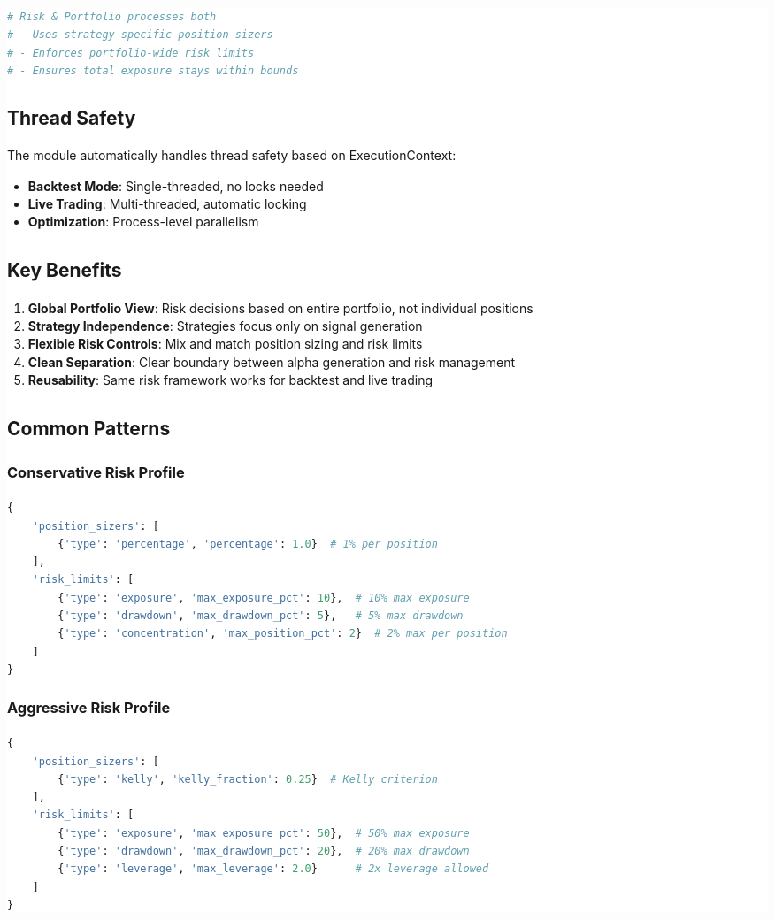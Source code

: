 ```python
# Risk & Portfolio processes both
# - Uses strategy-specific position sizers
# - Enforces portfolio-wide risk limits
# - Ensures total exposure stays within bounds
```

## Thread Safety

The module automatically handles thread safety based on ExecutionContext:

- **Backtest Mode**: Single-threaded, no locks needed
- **Live Trading**: Multi-threaded, automatic locking
- **Optimization**: Process-level parallelism

## Key Benefits

1. **Global Portfolio View**: Risk decisions based on entire portfolio, not individual positions
2. **Strategy Independence**: Strategies focus only on signal generation
3. **Flexible Risk Controls**: Mix and match position sizing and risk limits
4. **Clean Separation**: Clear boundary between alpha generation and risk management
5. **Reusability**: Same risk framework works for backtest and live trading

## Common Patterns

### Conservative Risk Profile
```python
{
    'position_sizers': [
        {'type': 'percentage', 'percentage': 1.0}  # 1% per position
    ],
    'risk_limits': [
        {'type': 'exposure', 'max_exposure_pct': 10},  # 10% max exposure
        {'type': 'drawdown', 'max_drawdown_pct': 5},   # 5% max drawdown
        {'type': 'concentration', 'max_position_pct': 2}  # 2% max per position
    ]
}
```

### Aggressive Risk Profile
```python
{
    'position_sizers': [
        {'type': 'kelly', 'kelly_fraction': 0.25}  # Kelly criterion
    ],
    'risk_limits': [
        {'type': 'exposure', 'max_exposure_pct': 50},  # 50% max exposure
        {'type': 'drawdown', 'max_drawdown_pct': 20},  # 20% max drawdown
        {'type': 'leverage', 'max_leverage': 2.0}      # 2x leverage allowed
    ]
}
```
